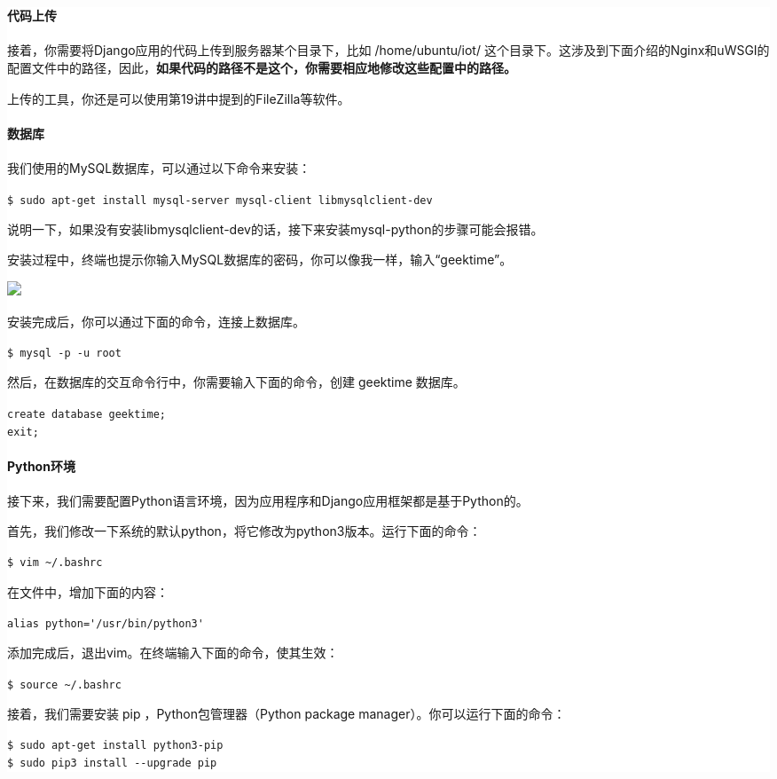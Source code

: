 #### 代码上传

接着，你需要将Django应用的代码上传到服务器某个目录下，比如 /home/ubuntu/iot/ 这个目录下。这涉及到下面介绍的Nginx和uWSGI的配置文件中的路径，因此，**如果代码的路径不是这个，你需要相应地修改这些配置中的路径。**

上传的工具，你还是可以使用第19讲中提到的FileZilla等软件。

#### 数据库

我们使用的MySQL数据库，可以通过以下命令来安装：

```
$ sudo apt-get install mysql-server mysql-client libmysqlclient-dev
```

说明一下，如果没有安装libmysqlclient-dev的话，接下来安装mysql-python的步骤可能会报错。

安装过程中，终端也提示你输入MySQL数据库的密码，你可以像我一样，输入“geektime”。

![](https://static001.geekbang.org/resource/image/e8/7d/e83f9851db3064a202cf501b54676c7d.png?wh=1636%2A428)

安装完成后，你可以通过下面的命令，连接上数据库。

```
$ mysql -p -u root
```

然后，在数据库的交互命令行中，你需要输入下面的命令，创建 geektime 数据库。

```
create database geektime; 
exit;
```

#### Python环境

接下来，我们需要配置Python语言环境，因为应用程序和Django应用框架都是基于Python的。

首先，我们修改一下系统的默认python，将它修改为python3版本。运行下面的命令：

```
$ vim ~/.bashrc
```

在文件中，增加下面的内容：

```
alias python='/usr/bin/python3'
```

添加完成后，退出vim。在终端输入下面的命令，使其生效：

```
$ source ~/.bashrc
```

接着，我们需要安装 pip ，Python包管理器（Python package manager）。你可以运行下面的命令：

```
$ sudo apt-get install python3-pip
$ sudo pip3 install --upgrade pip
```
